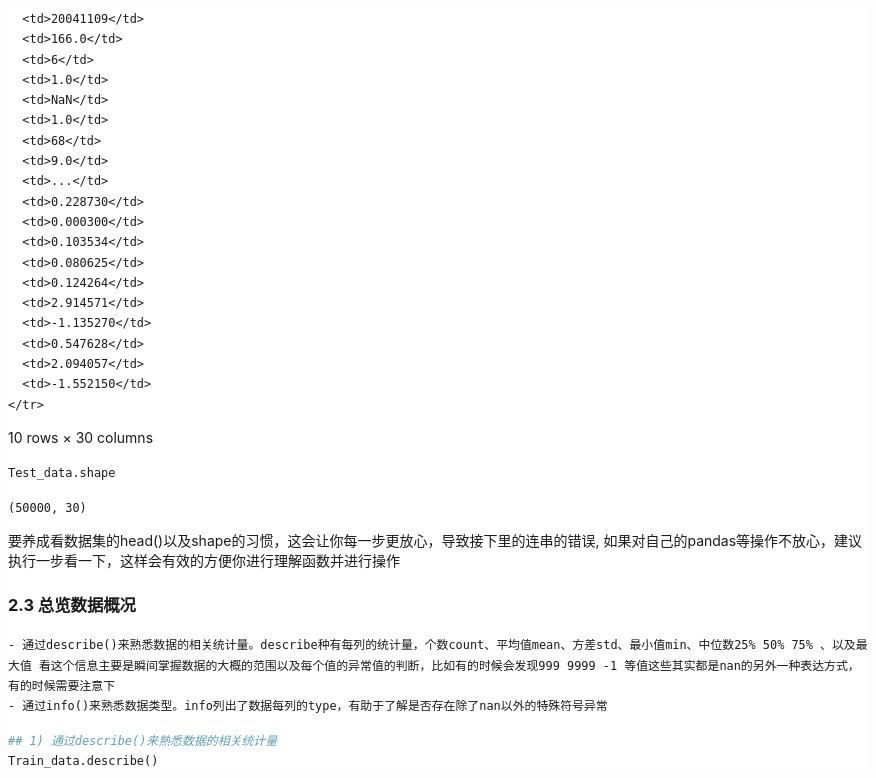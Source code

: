       <td>20041109</td>
      <td>166.0</td>
      <td>6</td>
      <td>1.0</td>
      <td>NaN</td>
      <td>1.0</td>
      <td>68</td>
      <td>9.0</td>
      <td>...</td>
      <td>0.228730</td>
      <td>0.000300</td>
      <td>0.103534</td>
      <td>0.080625</td>
      <td>0.124264</td>
      <td>2.914571</td>
      <td>-1.135270</td>
      <td>0.547628</td>
      <td>2.094057</td>
      <td>-1.552150</td>
    </tr>
  </tbody>
</table>
<p>10 rows × 30 columns</p>
</div>




```python
Test_data.shape
```




    (50000, 30)



要养成看数据集的head()以及shape的习惯，这会让你每一步更放心，导致接下里的连串的错误, 如果对自己的pandas等操作不放心，建议执行一步看一下，这样会有效的方便你进行理解函数并进行操作

### 2.3 总览数据概况
    - 通过describe()来熟悉数据的相关统计量。describe种有每列的统计量，个数count、平均值mean、方差std、最小值min、中位数25% 50% 75% 、以及最大值 看这个信息主要是瞬间掌握数据的大概的范围以及每个值的异常值的判断，比如有的时候会发现999 9999 -1 等值这些其实都是nan的另外一种表达方式，有的时候需要注意下
    - 通过info()来熟悉数据类型。info列出了数据每列的type，有助于了解是否存在除了nan以外的特殊符号异常


```python
## 1) 通过describe()来熟悉数据的相关统计量
Train_data.describe()
```




<div>
<style scoped>
    .dataframe tbody tr th:only-of-type {
        vertical-align: middle;
    }
